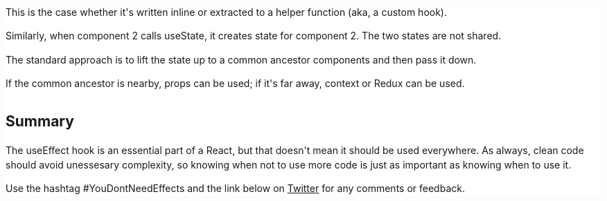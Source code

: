 This is the case whether it's written inline or extracted to a helper function (aka, a custom hook).

Similarly, when component 2 calls useState, it creates state for component 2. The two states are not shared.

The standard approach is to lift the state up to a common ancestor components and then pass it down.

If the common ancestor is nearby, props can be used; if it's far away, context or Redux can be used.

## Summary

The useEffect hook is an essential part of a React, but that doesn't mean it should be used everywhere.  As always, clean code should avoid unessesary complexity, so knowing when not to use more code is just as important as knowing when to use it.

Use the hashtag #YouDontNeedEffects and the link below on [Twitter](https://twitter.com/) for any comments or feedback.
